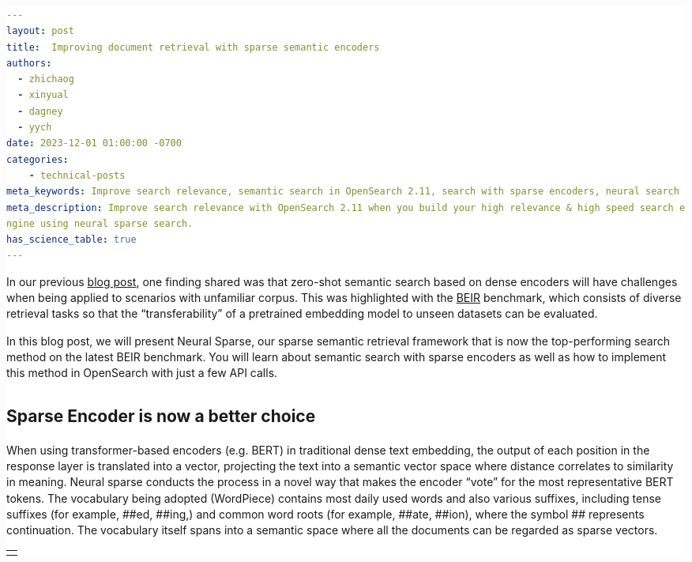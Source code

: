 ```yaml
---
layout: post
title:  Improving document retrieval with sparse semantic encoders
authors:
  - zhichaog
  - xinyual
  - dagney
  - yych
date: 2023-12-01 01:00:00 -0700
categories:
    - technical-posts
meta_keywords: Improve search relevance, semantic search in OpenSearch 2.11, search with sparse encoders, neural search
meta_description: Improve search relevance with OpenSearch 2.11 when you build your high relevance & high speed search engine using neural sparse search.
has_science_table: true
---
```


In our previous [blog post](https://opensearch.org/blog/semantic-science-benchmarks), one finding shared was that zero-shot semantic search based on dense encoders will have challenges when being applied to scenarios with unfamiliar corpus. This was highlighted with the [BEIR](https://github.com/beir-cellar/beir) benchmark, which consists of diverse retrieval tasks so that the “transferability” of a pretrained embedding model to unseen datasets can be evaluated. 

In this blog post, we will present Neural Sparse, our sparse semantic retrieval framework that is now the top-performing search method on the latest BEIR benchmark. You will learn about semantic search with sparse encoders as well as how to implement this method in OpenSearch with just a few API calls.

## Sparse Encoder is now a better choice
When using transformer-based encoders (e.g. BERT) in traditional dense text embedding, the output of each position in the response layer is translated into a vector, projecting the text into a semantic vector space where distance correlates to similarity in meaning. Neural sparse conducts the process in a novel way that makes the encoder “vote” for the most representative BERT tokens. The vocabulary being adopted (WordPiece) contains most daily used words and also various suffixes, including tense suffixes (for example, ##ed, ##ing,) and common word roots (for example, ##ate, ##ion), where the symbol ## represents continuation. The vocabulary itself spans into a semantic space where all the documents can be regarded as sparse vectors.

<table style="border:none">
  <tr>
    <td style="border:none">